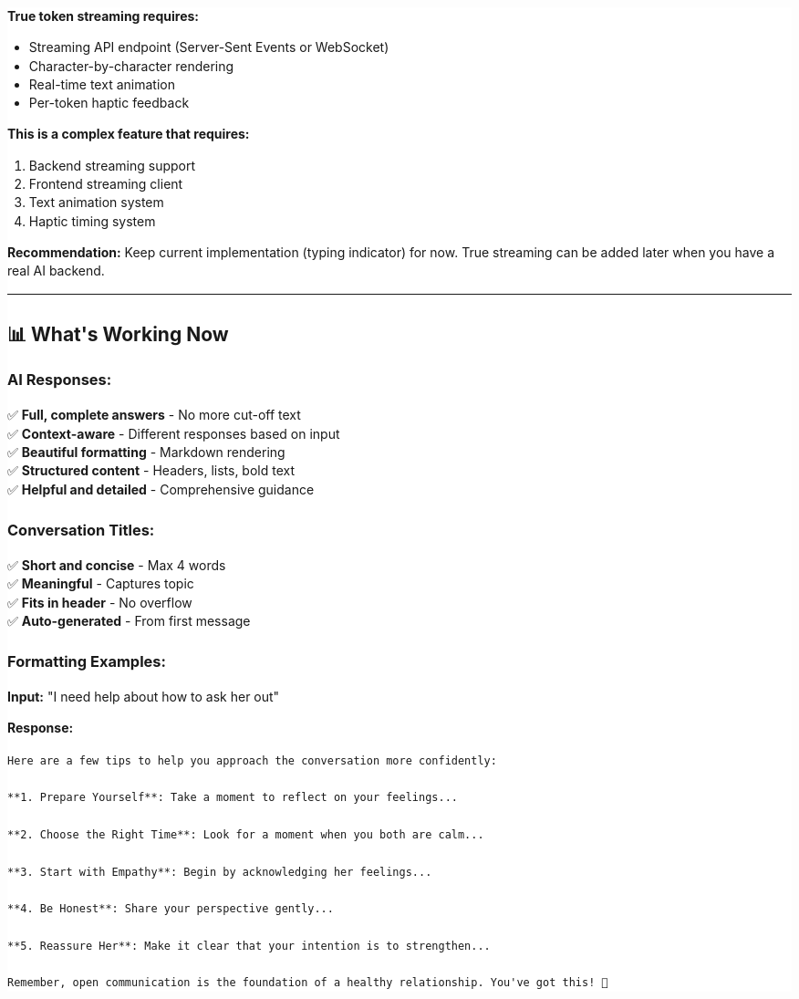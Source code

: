 **True token streaming requires:**
- Streaming API endpoint (Server-Sent Events or WebSocket)
- Character-by-character rendering
- Real-time text animation
- Per-token haptic feedback

**This is a complex feature that requires:**
1. Backend streaming support
2. Frontend streaming client
3. Text animation system
4. Haptic timing system

**Recommendation:** Keep current implementation (typing indicator) for now. True streaming can be added later when you have a real AI backend.

---

## 📊 What's Working Now

### **AI Responses:**
✅ **Full, complete answers** - No more cut-off text  
✅ **Context-aware** - Different responses based on input  
✅ **Beautiful formatting** - Markdown rendering  
✅ **Structured content** - Headers, lists, bold text  
✅ **Helpful and detailed** - Comprehensive guidance  

### **Conversation Titles:**
✅ **Short and concise** - Max 4 words  
✅ **Meaningful** - Captures topic  
✅ **Fits in header** - No overflow  
✅ **Auto-generated** - From first message  

### **Formatting Examples:**

**Input:** "I need help about how to ask her out"

**Response:**
```
Here are a few tips to help you approach the conversation more confidently:

**1. Prepare Yourself**: Take a moment to reflect on your feelings...

**2. Choose the Right Time**: Look for a moment when you both are calm...

**3. Start with Empathy**: Begin by acknowledging her feelings...

**4. Be Honest**: Share your perspective gently...

**5. Reassure Her**: Make it clear that your intention is to strengthen...

Remember, open communication is the foundation of a healthy relationship. You've got this! 💪
```
